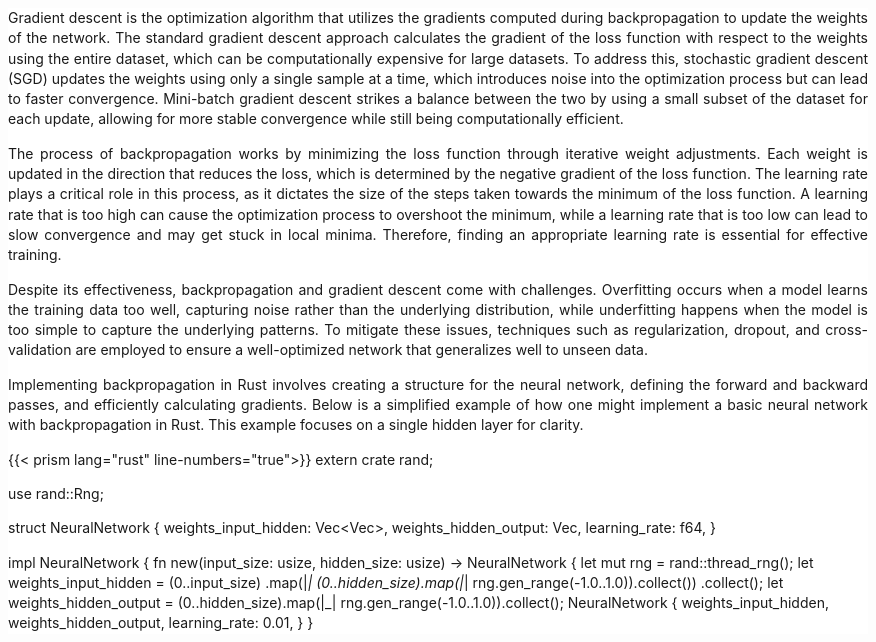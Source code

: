 <p style="text-align: justify;">
Gradient descent is the optimization algorithm that utilizes the gradients computed during backpropagation to update the weights of the network. The standard gradient descent approach calculates the gradient of the loss function with respect to the weights using the entire dataset, which can be computationally expensive for large datasets. To address this, stochastic gradient descent (SGD) updates the weights using only a single sample at a time, which introduces noise into the optimization process but can lead to faster convergence. Mini-batch gradient descent strikes a balance between the two by using a small subset of the dataset for each update, allowing for more stable convergence while still being computationally efficient.
</p>

<p style="text-align: justify;">
The process of backpropagation works by minimizing the loss function through iterative weight adjustments. Each weight is updated in the direction that reduces the loss, which is determined by the negative gradient of the loss function. The learning rate plays a critical role in this process, as it dictates the size of the steps taken towards the minimum of the loss function. A learning rate that is too high can cause the optimization process to overshoot the minimum, while a learning rate that is too low can lead to slow convergence and may get stuck in local minima. Therefore, finding an appropriate learning rate is essential for effective training.
</p>

<p style="text-align: justify;">
Despite its effectiveness, backpropagation and gradient descent come with challenges. Overfitting occurs when a model learns the training data too well, capturing noise rather than the underlying distribution, while underfitting happens when the model is too simple to capture the underlying patterns. To mitigate these issues, techniques such as regularization, dropout, and cross-validation are employed to ensure a well-optimized network that generalizes well to unseen data.
</p>

<p style="text-align: justify;">
Implementing backpropagation in Rust involves creating a structure for the neural network, defining the forward and backward passes, and efficiently calculating gradients. Below is a simplified example of how one might implement a basic neural network with backpropagation in Rust. This example focuses on a single hidden layer for clarity.
</p>

{{< prism lang="rust" line-numbers="true">}}
extern crate rand;

use rand::Rng;

struct NeuralNetwork {
    weights_input_hidden: Vec<Vec<f64>>,
    weights_hidden_output: Vec<f64>,
    learning_rate: f64,
}

impl NeuralNetwork {
    fn new(input_size: usize, hidden_size: usize) -> NeuralNetwork {
        let mut rng = rand::thread_rng();
        let weights_input_hidden = (0..input_size)
            .map(|_| (0..hidden_size).map(|_| rng.gen_range(-1.0..1.0)).collect())
            .collect();
        let weights_hidden_output = (0..hidden_size).map(|_| rng.gen_range(-1.0..1.0)).collect();
        NeuralNetwork {
            weights_input_hidden,
            weights_hidden_output,
            learning_rate: 0.01,
        }
    }
